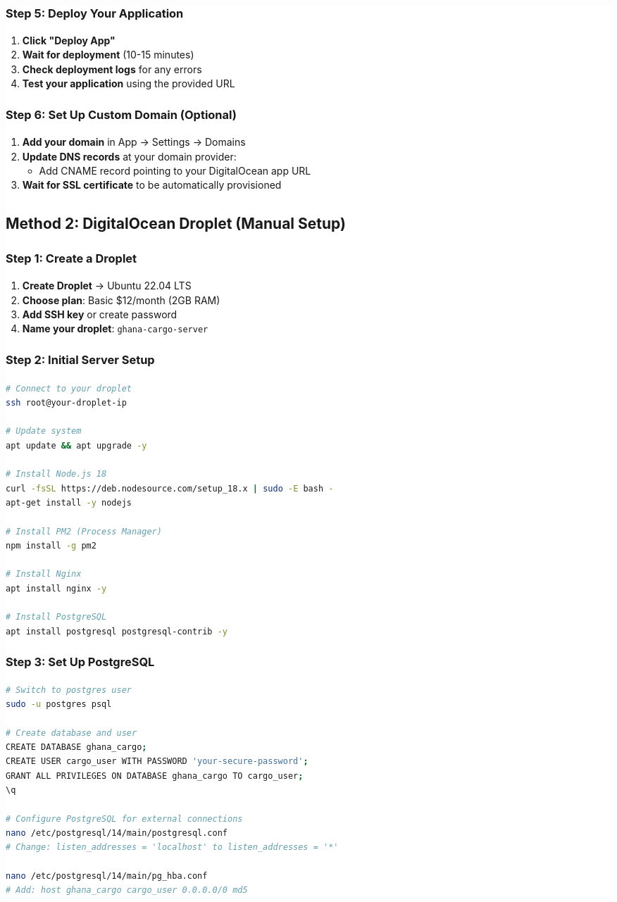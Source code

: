 ### Step 5: Deploy Your Application

1. **Click "Deploy App"**
2. **Wait for deployment** (10-15 minutes)
3. **Check deployment logs** for any errors
4. **Test your application** using the provided URL

### Step 6: Set Up Custom Domain (Optional)

1. **Add your domain** in App → Settings → Domains
2. **Update DNS records** at your domain provider:
   - Add CNAME record pointing to your DigitalOcean app URL
3. **Wait for SSL certificate** to be automatically provisioned

## Method 2: DigitalOcean Droplet (Manual Setup)

### Step 1: Create a Droplet

1. **Create Droplet** → Ubuntu 22.04 LTS
2. **Choose plan**: Basic $12/month (2GB RAM)
3. **Add SSH key** or create password
4. **Name your droplet**: `ghana-cargo-server`

### Step 2: Initial Server Setup

```bash
# Connect to your droplet
ssh root@your-droplet-ip

# Update system
apt update && apt upgrade -y

# Install Node.js 18
curl -fsSL https://deb.nodesource.com/setup_18.x | sudo -E bash -
apt-get install -y nodejs

# Install PM2 (Process Manager)
npm install -g pm2

# Install Nginx
apt install nginx -y

# Install PostgreSQL
apt install postgresql postgresql-contrib -y
```

### Step 3: Set Up PostgreSQL

```bash
# Switch to postgres user
sudo -u postgres psql

# Create database and user
CREATE DATABASE ghana_cargo;
CREATE USER cargo_user WITH PASSWORD 'your-secure-password';
GRANT ALL PRIVILEGES ON DATABASE ghana_cargo TO cargo_user;
\q

# Configure PostgreSQL for external connections
nano /etc/postgresql/14/main/postgresql.conf
# Change: listen_addresses = 'localhost' to listen_addresses = '*'

nano /etc/postgresql/14/main/pg_hba.conf
# Add: host ghana_cargo cargo_user 0.0.0.0/0 md5
```